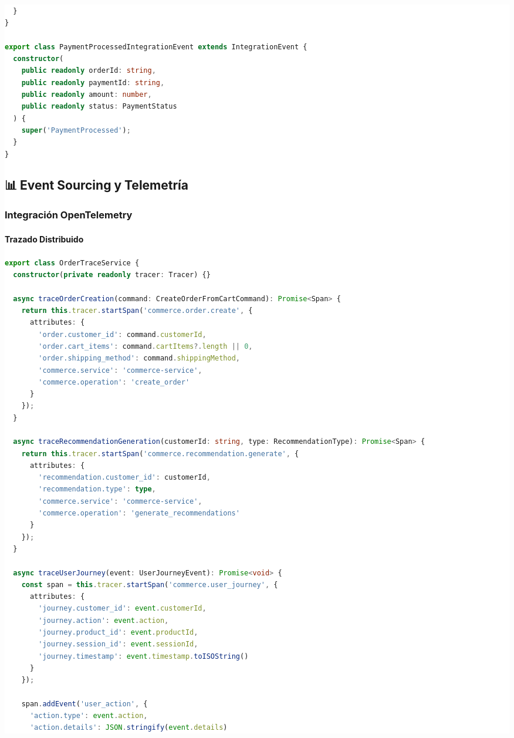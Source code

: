 ```typescript
  }
}

export class PaymentProcessedIntegrationEvent extends IntegrationEvent {
  constructor(
    public readonly orderId: string,
    public readonly paymentId: string,
    public readonly amount: number,
    public readonly status: PaymentStatus
  ) {
    super('PaymentProcessed');
  }
}
```

## 📊 Event Sourcing y Telemetría

### Integración OpenTelemetry

#### Trazado Distribuido
```typescript
export class OrderTraceService {
  constructor(private readonly tracer: Tracer) {}
  
  async traceOrderCreation(command: CreateOrderFromCartCommand): Promise<Span> {
    return this.tracer.startSpan('commerce.order.create', {
      attributes: {
        'order.customer_id': command.customerId,
        'order.cart_items': command.cartItems?.length || 0,
        'order.shipping_method': command.shippingMethod,
        'commerce.service': 'commerce-service',
        'commerce.operation': 'create_order'
      }
    });
  }
  
  async traceRecommendationGeneration(customerId: string, type: RecommendationType): Promise<Span> {
    return this.tracer.startSpan('commerce.recommendation.generate', {
      attributes: {
        'recommendation.customer_id': customerId,
        'recommendation.type': type,
        'commerce.service': 'commerce-service',
        'commerce.operation': 'generate_recommendations'
      }
    });
  }
  
  async traceUserJourney(event: UserJourneyEvent): Promise<void> {
    const span = this.tracer.startSpan('commerce.user_journey', {
      attributes: {
        'journey.customer_id': event.customerId,
        'journey.action': event.action,
        'journey.product_id': event.productId,
        'journey.session_id': event.sessionId,
        'journey.timestamp': event.timestamp.toISOString()
      }
    });
    
    span.addEvent('user_action', {
      'action.type': event.action,
      'action.details': JSON.stringify(event.details)
```
